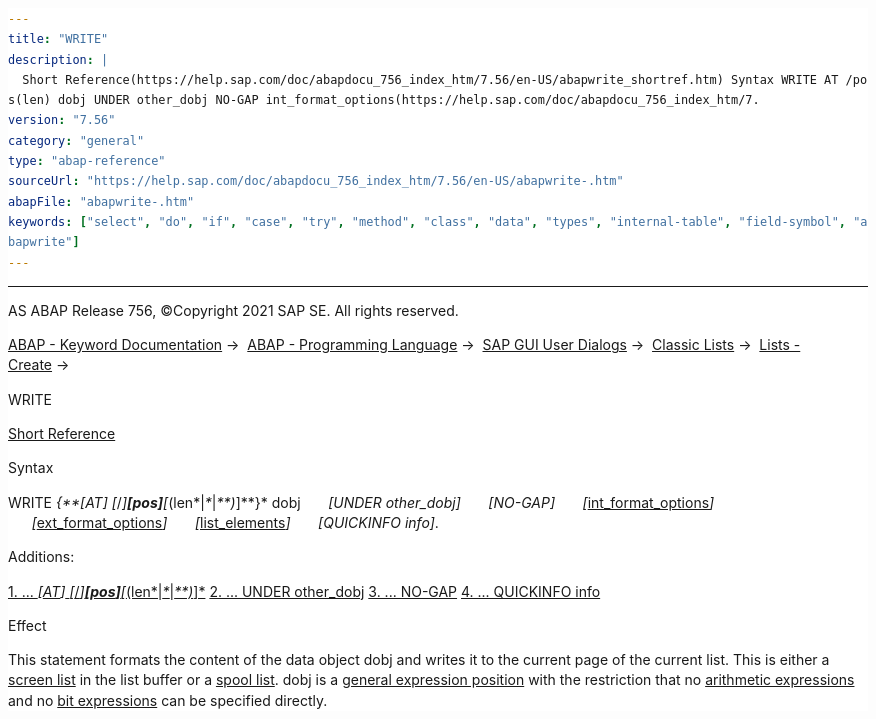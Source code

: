 ```yaml
---
title: "WRITE"
description: |
  Short Reference(https://help.sap.com/doc/abapdocu_756_index_htm/7.56/en-US/abapwrite_shortref.htm) Syntax WRITE AT /pos(len) dobj UNDER other_dobj NO-GAP int_format_options(https://help.sap.com/doc/abapdocu_756_index_htm/7.
version: "7.56"
category: "general"
type: "abap-reference"
sourceUrl: "https://help.sap.com/doc/abapdocu_756_index_htm/7.56/en-US/abapwrite-.htm"
abapFile: "abapwrite-.htm"
keywords: ["select", "do", "if", "case", "try", "method", "class", "data", "types", "internal-table", "field-symbol", "abapwrite"]
---
```


* * *

AS ABAP Release 756, ©Copyright 2021 SAP SE. All rights reserved.

[ABAP - Keyword Documentation](https://help.sap.com/doc/abapdocu_756_index_htm/7.56/en-US/abenabap.htm) →  [ABAP - Programming Language](https://help.sap.com/doc/abapdocu_756_index_htm/7.56/en-US/abenabap_reference.htm) →  [SAP GUI User Dialogs](https://help.sap.com/doc/abapdocu_756_index_htm/7.56/en-US/abenabap_screens.htm) →  [Classic Lists](https://help.sap.com/doc/abapdocu_756_index_htm/7.56/en-US/abenabap_dynpro_list.htm) →  [Lists - Create](https://help.sap.com/doc/abapdocu_756_index_htm/7.56/en-US/abenabap_lists.htm) → 

WRITE

[Short Reference](https://help.sap.com/doc/abapdocu_756_index_htm/7.56/en-US/abapwrite_shortref.htm)

Syntax

WRITE *{**\[*AT*\]* *\[*/*\]**\[*pos*\]**\[*(len*|*\**|*\*\*)*\]**}* dobj
      *\[*UNDER other\_dobj*\]*
      *\[*NO-GAP*\]*
      *\[*[int\_format\_options](https://help.sap.com/doc/abapdocu_756_index_htm/7.56/en-US/abapwrite_int_options.htm)*\]*
      *\[*[ext\_format\_options](https://help.sap.com/doc/abapdocu_756_index_htm/7.56/en-US/abapwrite_ext_options.htm)*\]*
      *\[*[list\_elements](https://help.sap.com/doc/abapdocu_756_index_htm/7.56/en-US/abapwrite_list_elements.htm)*\]*
      *\[*QUICKINFO info*\]*.

Additions:

[1\. ... *\[*AT*\]* *\[*/*\]**\[*pos*\]**\[*(len*|*\**|*\*\*)*\]*](#!ABAP_ADDITION_1@1@)
[2\. ... UNDER other\_dobj](#!ABAP_ADDITION_2@2@)
[3\. ... NO-GAP](#!ABAP_ADDITION_3@3@)
[4\. ... QUICKINFO info](#!ABAP_ADDITION_4@4@)

Effect

This statement formats the content of the data object dobj and writes it to the current page of the current list. This is either a [screen list](https://help.sap.com/doc/abapdocu_756_index_htm/7.56/en-US/abenscreen_list_glosry.htm "Glossary Entry") in the list buffer or a [spool list](https://help.sap.com/doc/abapdocu_756_index_htm/7.56/en-US/abenspool_list_glosry.htm "Glossary Entry"). dobj is a [general expression position](https://help.sap.com/doc/abapdocu_756_index_htm/7.56/en-US/abengeneral_expr_position_glosry.htm "Glossary Entry") with the restriction that no [arithmetic expressions](https://help.sap.com/doc/abapdocu_756_index_htm/7.56/en-US/abenarithmetic_expression_glosry.htm "Glossary Entry") and no [bit expressions](https://help.sap.com/doc/abapdocu_756_index_htm/7.56/en-US/abenbit_expression_glosry.htm "Glossary Entry") can be specified directly.
